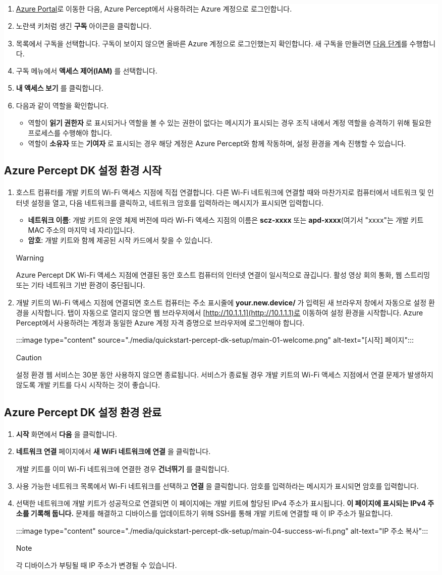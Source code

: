 1. [Azure Portal](https://portal.azure.com/)로 이동한 다음, Azure Percept에서 사용하려는 Azure 계정으로 로그인합니다.

1. 노란색 키처럼 생긴 **구독** 아이콘을 클릭합니다.

1. 목록에서 구독을 선택합니다. 구독이 보이지 않으면 올바른 Azure 계정으로 로그인했는지 확인합니다. 새 구독을 만들려면 [다음 단계](../cost-management-billing/manage/create-subscription.md)를 수행합니다.

1. 구독 메뉴에서 **액세스 제어(IAM)** 를 선택합니다.
1. **내 액세스 보기** 를 클릭합니다.
1. 다음과 같이 역할을 확인합니다.
    - 역할이 **읽기 권한자** 로 표시되거나 역할을 볼 수 있는 권한이 없다는 메시지가 표시되는 경우 조직 내에서 계정 역할을 승격하기 위해 필요한 프로세스를 수행해야 합니다.
    - 역할이 **소유자** 또는 **기여자** 로 표시되는 경우 해당 계정은 Azure Percept와 함께 작동하며, 설정 환경을 계속 진행할 수 있습니다.

## <a name="launch-the-azure-percept-dk-setup-experience"></a>Azure Percept DK 설정 환경 시작

1. 호스트 컴퓨터를 개발 키트의 Wi-Fi 액세스 지점에 직접 연결합니다. 다른 Wi-Fi 네트워크에 연결할 때와 마찬가지로 컴퓨터에서 네트워크 및 인터넷 설정을 열고, 다음 네트워크를 클릭하고, 네트워크 암호를 입력하라는 메시지가 표시되면 입력합니다.

    - **네트워크 이름**: 개발 키트의 운영 체제 버전에 따라 Wi-Fi 액세스 지점의 이름은 **scz-xxxx** 또는 **apd-xxxx**(여기서 "xxxx"는 개발 키트 MAC 주소의 마지막 네 자리)입니다.
    - **암호**: 개발 키트와 함께 제공된 시작 카드에서 찾을 수 있습니다.

    > [!WARNING]
    > Azure Percept DK Wi-Fi 액세스 지점에 연결된 동안 호스트 컴퓨터의 인터넷 연결이 일시적으로 끊깁니다. 활성 영상 회의 통화, 웹 스트리밍 또는 기타 네트워크 기반 환경이 중단됩니다.

1. 개발 키트의 Wi-Fi 액세스 지점에 연결되면 호스트 컴퓨터는 주소 표시줄에 **your.new.device/** 가 입력된 새 브라우저 창에서 자동으로 설정 환경을 시작합니다. 탭이 자동으로 열리지 않으면 웹 브라우저에서 [http://10.1.1.1](http://10.1.1.1)로 이동하여 설정 환경을 시작합니다. Azure Percept에서 사용하려는 계정과 동일한 Azure 계정 자격 증명으로 브라우저에 로그인해야 합니다.

    :::image type="content" source="./media/quickstart-percept-dk-setup/main-01-welcome.png" alt-text="[시작] 페이지":::

    > [!CAUTION]
    > 설정 환경 웹 서비스는 30분 동안 사용하지 않으면 종료됩니다. 서비스가 종료될 경우 개발 키트의 Wi-Fi 액세스 지점에서 연결 문제가 발생하지 않도록 개발 키트를 다시 시작하는 것이 좋습니다.

## <a name="complete-the-azure-percept-dk-setup-experience"></a>Azure Percept DK 설정 환경 완료

1. **시작** 화면에서 **다음** 을 클릭합니다.

1. **네트워크 연결** 페이지에서 **새 WiFi 네트워크에 연결** 을 클릭합니다.

    개발 키트를 이미 Wi-Fi 네트워크에 연결한 경우 **건너뛰기** 를 클릭합니다.

1. 사용 가능한 네트워크 목록에서 Wi-Fi 네트워크를 선택하고 **연결** 을 클릭합니다. 암호를 입력하라는 메시지가 표시되면 암호를 입력합니다.

1. 선택한 네트워크에 개발 키트가 성공적으로 연결되면 이 페이지에는 개발 키트에 할당된 IPv4 주소가 표시됩니다. **이 페이지에 표시되는 IPv4 주소를 기록해 둡니다.** 문제를 해결하고 디바이스를 업데이트하기 위해 SSH를 통해 개발 키트에 연결할 때 이 IP 주소가 필요합니다.

    :::image type="content" source="./media/quickstart-percept-dk-setup/main-04-success-wi-fi.png" alt-text="IP 주소 복사":::

    > [!NOTE]
    > 각 디바이스가 부팅될 때 IP 주소가 변경될 수 있습니다.
